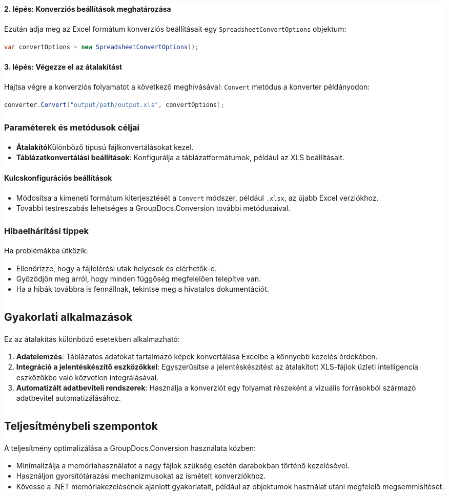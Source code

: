 #### 2. lépés: Konverziós beállítások meghatározása

Ezután adja meg az Excel formátum konverziós beállításait egy `SpreadsheetConvertOptions` objektum:

```csharp
var convertOptions = new SpreadsheetConvertOptions();
```

#### 3. lépés: Végezze el az átalakítást

Hajtsa végre a konverziós folyamatot a következő meghívásával: `Convert` metódus a konverter példányodon:

```csharp
converter.Convert("output/path/output.xls", convertOptions);
```

### Paraméterek és metódusok céljai

- **Átalakító**Különböző típusú fájlkonvertálásokat kezel.
- **Táblázatkonvertálási beállítások**: Konfigurálja a táblázatformátumok, például az XLS beállításait.

#### Kulcskonfigurációs beállítások

- Módosítsa a kimeneti formátum kiterjesztését a `Convert` módszer, például `.xlsx`, az újabb Excel verziókhoz.
- További testreszabás lehetséges a GroupDocs.Conversion további metódusaival.

### Hibaelhárítási tippek

Ha problémákba ütközik:
- Ellenőrizze, hogy a fájlelérési utak helyesek és elérhetők-e.
- Győződjön meg arról, hogy minden függőség megfelelően telepítve van.
- Ha a hibák továbbra is fennállnak, tekintse meg a hivatalos dokumentációt.

## Gyakorlati alkalmazások

Ez az átalakítás különböző esetekben alkalmazható:
1. **Adatelemzés**: Táblázatos adatokat tartalmazó képek konvertálása Excelbe a könnyebb kezelés érdekében.
2. **Integráció a jelentéskészítő eszközökkel**: Egyszerűsítse a jelentéskészítést az átalakított XLS-fájlok üzleti intelligencia eszközökbe való közvetlen integrálásával.
3. **Automatizált adatbeviteli rendszerek**: Használja a konverziót egy folyamat részeként a vizuális forrásokból származó adatbevitel automatizálásához.

## Teljesítménybeli szempontok

A teljesítmény optimalizálása a GroupDocs.Conversion használata közben:
- Minimalizálja a memóriahasználatot a nagy fájlok szükség esetén darabokban történő kezelésével.
- Használjon gyorsítótárazási mechanizmusokat az ismételt konverziókhoz.
- Kövesse a .NET memóriakezelésének ajánlott gyakorlatait, például az objektumok használat utáni megfelelő megsemmisítését.
